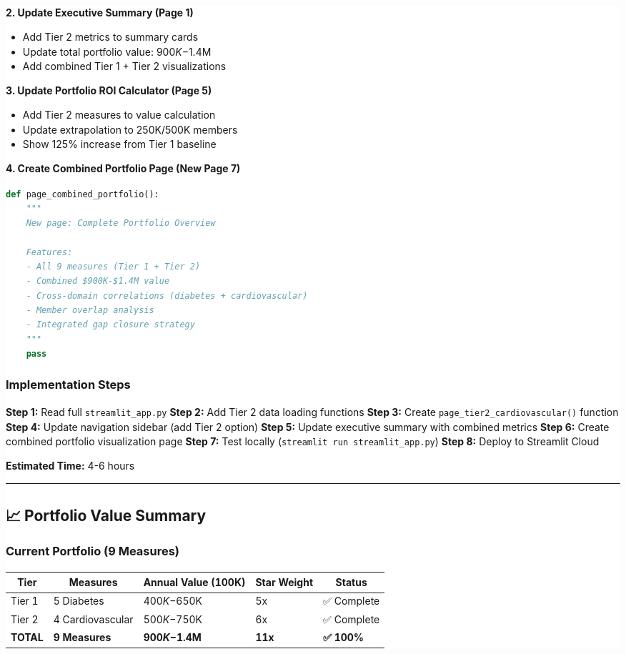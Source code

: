 **2. Update Executive Summary (Page 1)**
- Add Tier 2 metrics to summary cards
- Update total portfolio value: $900K-$1.4M
- Add combined Tier 1 + Tier 2 visualizations

**3. Update Portfolio ROI Calculator (Page 5)**
- Add Tier 2 measures to value calculation
- Update extrapolation to 250K/500K members
- Show 125% increase from Tier 1 baseline

**4. Create Combined Portfolio Page (New Page 7)**
```python
def page_combined_portfolio():
    """
    New page: Complete Portfolio Overview
    
    Features:
    - All 9 measures (Tier 1 + Tier 2)
    - Combined $900K-$1.4M value
    - Cross-domain correlations (diabetes + cardiovascular)
    - Member overlap analysis
    - Integrated gap closure strategy
    """
    pass
```

### Implementation Steps

**Step 1:** Read full `streamlit_app.py`
**Step 2:** Add Tier 2 data loading functions
**Step 3:** Create `page_tier2_cardiovascular()` function
**Step 4:** Update navigation sidebar (add Tier 2 option)
**Step 5:** Update executive summary with combined metrics
**Step 6:** Create combined portfolio visualization page
**Step 7:** Test locally (`streamlit run streamlit_app.py`)
**Step 8:** Deploy to Streamlit Cloud

**Estimated Time:** 4-6 hours

---

## 📈 Portfolio Value Summary

### Current Portfolio (9 Measures)

| Tier | Measures | Annual Value (100K) | Star Weight | Status |
|------|----------|---------------------|-------------|--------|
| Tier 1 | 5 Diabetes | $400K-$650K | 5x | ✅ Complete |
| Tier 2 | 4 Cardiovascular | $500K-$750K | 6x | ✅ Complete |
| **TOTAL** | **9 Measures** | **$900K-$1.4M** | **11x** | **✅ 100%** |
